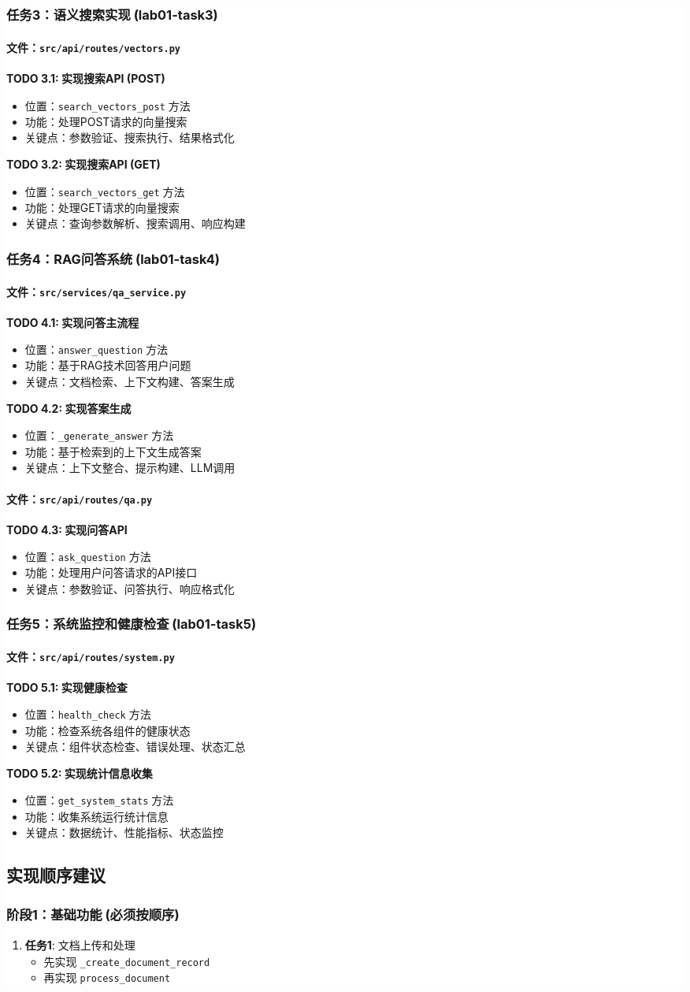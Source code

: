 ### 任务3：语义搜索实现 (lab01-task3)

#### 文件：`src/api/routes/vectors.py`

**TODO 3.1: 实现搜索API (POST)**
- 位置：`search_vectors_post` 方法
- 功能：处理POST请求的向量搜索
- 关键点：参数验证、搜索执行、结果格式化

**TODO 3.2: 实现搜索API (GET)**
- 位置：`search_vectors_get` 方法
- 功能：处理GET请求的向量搜索
- 关键点：查询参数解析、搜索调用、响应构建

### 任务4：RAG问答系统 (lab01-task4)

#### 文件：`src/services/qa_service.py`

**TODO 4.1: 实现问答主流程**
- 位置：`answer_question` 方法
- 功能：基于RAG技术回答用户问题
- 关键点：文档检索、上下文构建、答案生成

**TODO 4.2: 实现答案生成**
- 位置：`_generate_answer` 方法
- 功能：基于检索到的上下文生成答案
- 关键点：上下文整合、提示构建、LLM调用

#### 文件：`src/api/routes/qa.py`

**TODO 4.3: 实现问答API**
- 位置：`ask_question` 方法
- 功能：处理用户问答请求的API接口
- 关键点：参数验证、问答执行、响应格式化

### 任务5：系统监控和健康检查 (lab01-task5)

#### 文件：`src/api/routes/system.py`

**TODO 5.1: 实现健康检查**
- 位置：`health_check` 方法
- 功能：检查系统各组件的健康状态
- 关键点：组件状态检查、错误处理、状态汇总

**TODO 5.2: 实现统计信息收集**
- 位置：`get_system_stats` 方法
- 功能：收集系统运行统计信息
- 关键点：数据统计、性能指标、状态监控

## 实现顺序建议

### 阶段1：基础功能 (必须按顺序)
1. **任务1**: 文档上传和处理
   - 先实现 `_create_document_record`
   - 再实现 `process_document`
